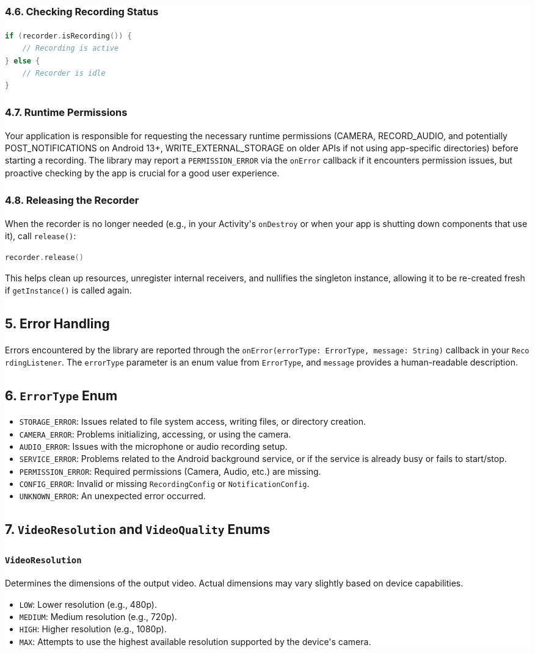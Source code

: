 ### 4.6. Checking Recording Status

```kotlin
if (recorder.isRecording()) {
    // Recording is active
} else {
    // Recorder is idle
}
```

### 4.7. Runtime Permissions

Your application is responsible for requesting the necessary runtime permissions (CAMERA, RECORD_AUDIO, and potentially POST_NOTIFICATIONS on Android 13+, WRITE_EXTERNAL_STORAGE on older APIs if not using app-specific directories) before starting a recording. The library may report a `PERMISSION_ERROR` via the `onError` callback if it encounters permission issues, but proactive checking by the app is crucial for a good user experience.

### 4.8. Releasing the Recorder

When the recorder is no longer needed (e.g., in your Activity's `onDestroy` or when your app is shutting down components that use it), call `release()`:

```kotlin
recorder.release()
```
This helps clean up resources, unregister internal receivers, and nullifies the singleton instance, allowing it to be re-created fresh if `getInstance()` is called again.

## 5. Error Handling

Errors encountered by the library are reported through the `onError(errorType: ErrorType, message: String)` callback in your `RecordingListener`. The `errorType` parameter is an enum value from `ErrorType`, and `message` provides a human-readable description.

## 6. `ErrorType` Enum

*   `STORAGE_ERROR`: Issues related to file system access, writing files, or directory creation.
*   `CAMERA_ERROR`: Problems initializing, accessing, or using the camera.
*   `AUDIO_ERROR`: Issues with the microphone or audio recording setup.
*   `SERVICE_ERROR`: Problems related to the Android background service, or if the service is already busy or fails to start/stop.
*   `PERMISSION_ERROR`: Required permissions (Camera, Audio, etc.) are missing.
*   `CONFIG_ERROR`: Invalid or missing `RecordingConfig` or `NotificationConfig`.
*   `UNKNOWN_ERROR`: An unexpected error occurred.

## 7. `VideoResolution` and `VideoQuality` Enums

### `VideoResolution`
Determines the dimensions of the output video. Actual dimensions may vary slightly based on device capabilities.
*   `LOW`: Lower resolution (e.g., 480p).
*   `MEDIUM`: Medium resolution (e.g., 720p).
*   `HIGH`: Higher resolution (e.g., 1080p).
*   `MAX`: Attempts to use the highest available resolution supported by the device's camera.
